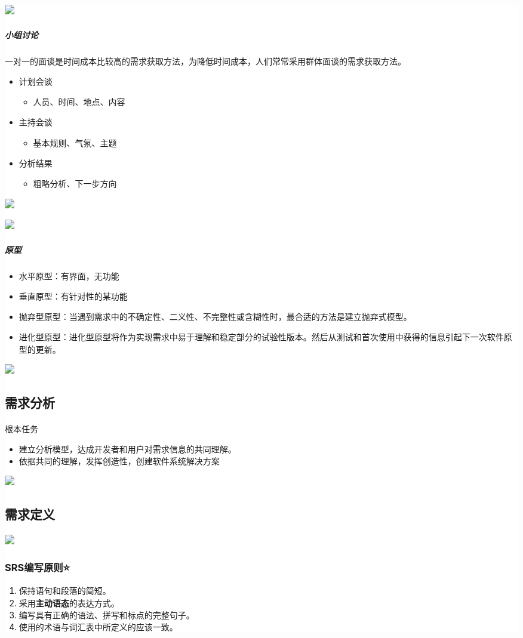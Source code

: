 ![](https://keyon-photo-1256901694.cos.ap-beijing.myqcloud.com/markdown/20191227132403.png)

##### 小组讨论

一对一的面谈是时间成本比较高的需求获取方法，为降低时间成本，人们常常采用群体面谈的需求获取方法。

- 计划会谈

  - 人员、时间、地点、内容

- 主持会谈

  - 基本规则、气氛、主题

- 分析结果

  - 粗略分析、下一步方向

  

![](https://keyon-photo-1256901694.cos.ap-beijing.myqcloud.com/markdown/20191227132627.png)

![](https://keyon-photo-1256901694.cos.ap-beijing.myqcloud.com/markdown/20191227132659.png)

##### 原型

- 水平原型：有界面，无功能
- 垂直原型：有针对性的某功能



- 抛弃型原型：当遇到需求中的不确定性、二义性、不完整性或含糊性时，最合适的方法是建立抛弃式模型。
- 进化型原型：进化型原型将作为实现需求中易于理解和稳定部分的试验性版本。然后从测试和首次使用中获得的信息引起下一次软件原型的更新。

![](https://keyon-photo-1256901694.cos.ap-beijing.myqcloud.com/markdown/20191227134339.png)



## 需求分析

根本任务

- 建立分析模型，达成开发者和用户对需求信息的共同理解。
- 依据共同的理解，发挥创造性，创建软件系统解决方案

![](https://keyon-photo-1256901694.cos.ap-beijing.myqcloud.com/markdown/20191227142619.png)



## 需求定义

![](https://keyon-photo-1256901694.cos.ap-beijing.myqcloud.com/markdown/20191227144944.png)

### SRS编写原则⭐

1. 保持语句和段落的简短。
2. 采用**主动语态**的表达方式。
3. 编写具有正确的语法、拼写和标点的完整句子。
4. 使用的术语与词汇表中所定义的应该一致。

